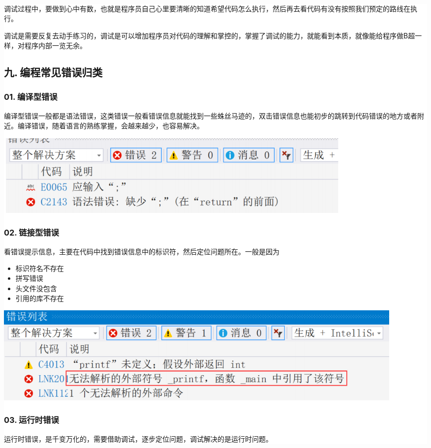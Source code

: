 调试过程中，要做到⼼中有数，也就是程序员⾃⼰⼼⾥要清晰的知道希望代码怎么执⾏，然后再去看代码有没有按照我们预定的路线在执⾏。

调试是需要反复去动⼿练习的，调试是可以增加程序员对代码的理解和掌控的，掌握了调试的能⼒，就能看到本质，就像能给程序做B超⼀样，对程序内部⼀览⽆余。



## 九. 编程常见错误归类

### 01. 编译型错误

编译型错误⼀般都是语法错误，这类错误⼀般看错误信息就能找到⼀些蛛丝⻢迹的，双击错误信息也能初步的跳转到代码错误的地⽅或者附近。编译错误，随着语⾔的熟练掌握，会越来越少，也容易解决。

<img src="assets/image-20240407232005415.png" alt="image-20240407232005415" style="zoom:80%;" />

### 02. 链接型错误

看错误提示信息，主要在代码中找到错误信息中的标识符，然后定位问题所在。⼀般是因为

- 标识符名不存在
- 拼写错误
- 头⽂件没包含
- 引⽤的库不存在

<img src="assets/image-20240407232142093.png" alt="image-20240407232142093" style="zoom:80%;" />

### 03. 运行时错误

运⾏时错误，是千变万化的，需要借助调试，逐步定位问题，调试解决的是运⾏时问题。

























